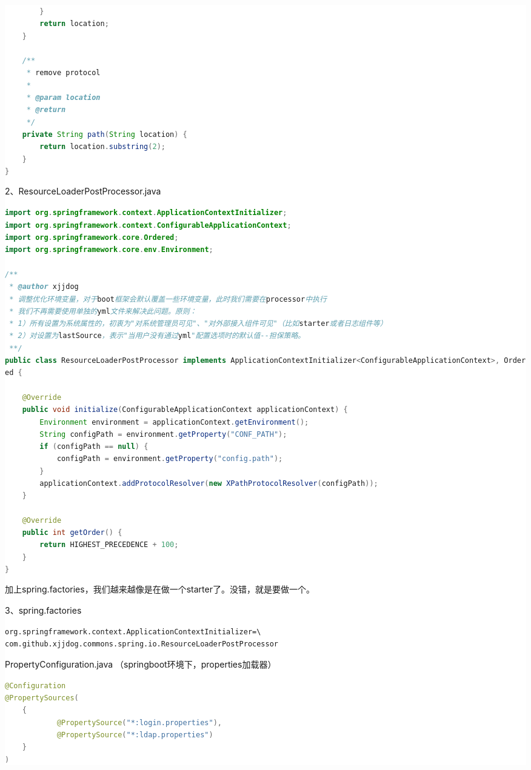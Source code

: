 ```java
        }  
        return location;  
    }  
  
    /** 
     * remove protocol 
     * 
     * @param location 
     * @return 
     */  
    private String path(String location) {  
        return location.substring(2);  
    }  
}  
```
2、ResourceLoaderPostProcessor.java
```java
import org.springframework.context.ApplicationContextInitializer;  
import org.springframework.context.ConfigurableApplicationContext;  
import org.springframework.core.Ordered;  
import org.springframework.core.env.Environment;  
  
/** 
 * @author xjjdog 
 * 调整优化环境变量，对于boot框架会默认覆盖一些环境变量，此时我们需要在processor中执行 
 * 我们不再需要使用单独的yml文件来解决此问题。原则： 
 * 1）所有设置为系统属性的，初衷为"对系统管理员可见"、"对外部接入组件可见"（比如starter或者日志组件等） 
 * 2）对设置为lastSource，表示"当用户没有通过yml"配置选项时的默认值--担保策略。 
 **/  
public class ResourceLoaderPostProcessor implements ApplicationContextInitializer<ConfigurableApplicationContext>, Ordered {  
  
    @Override  
    public void initialize(ConfigurableApplicationContext applicationContext) {  
        Environment environment = applicationContext.getEnvironment();  
        String configPath = environment.getProperty("CONF_PATH");  
        if (configPath == null) {  
            configPath = environment.getProperty("config.path");  
        }  
        applicationContext.addProtocolResolver(new XPathProtocolResolver(configPath));  
    }  
  
    @Override  
    public int getOrder() {  
        return HIGHEST_PRECEDENCE + 100;  
    }  
}  
```
加上spring.factories，我们越来越像是在做一个starter了。没错，就是要做一个。

3、spring.factories
```
org.springframework.context.ApplicationContextInitializer=\  
com.github.xjjdog.commons.spring.io.ResourceLoaderPostProcessor  
```
PropertyConfiguration.java （springboot环境下，properties加载器）
```java
@Configuration  
@PropertySources(  
    {  
            @PropertySource("*:login.properties"),  
            @PropertySource("*:ldap.properties")  
    }  
)  
```